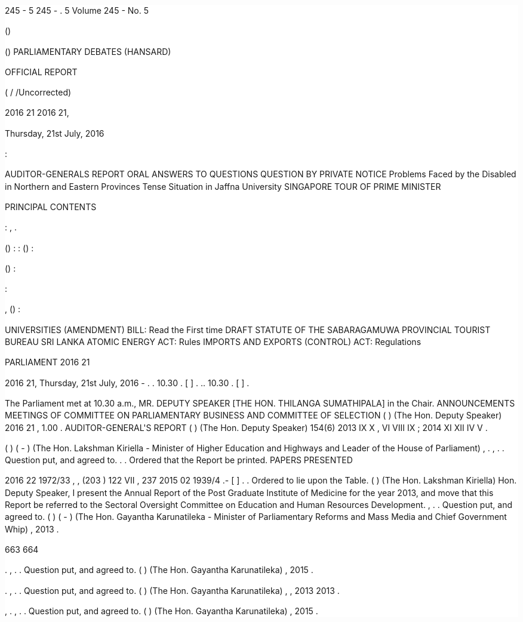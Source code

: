 245 - 5 245 - . 5 Volume 245 - No. 5

()

() PARLIAMENTARY DEBATES (HANSARD)

OFFICIAL REPORT

( / /Uncorrected)

2016 21 2016 21,

Thursday, 21st July, 2016

:

AUDITOR-GENERALS REPORT ORAL ANSWERS TO QUESTIONS QUESTION BY PRIVATE NOTICE Problems Faced by the Disabled in Northern and Eastern Provinces Tense Situation in Jaffna University SINGAPORE TOUR OF PRIME MINISTER

PRINCIPAL CONTENTS

: , .

() : : () :

() :

:

, () :

UNIVERSITIES (AMENDMENT) BILL: Read the First time DRAFT STATUTE OF THE SABARAGAMUWA PROVINCIAL TOURIST BUREAU SRI LANKA ATOMIC ENERGY ACT: Rules IMPORTS AND EXPORTS (CONTROL) ACT: Regulations

PARLIAMENT 2016 21

2016 21, Thursday, 21st July, 2016 - . . 10.30 . [ ] . .. 10.30 . [ ] .

The Parliament met at 10.30 a.m., MR. DEPUTY SPEAKER [THE HON. THILANGA SUMATHIPALA] in the Chair. ANNOUNCEMENTS MEETINGS OF COMMITTEE ON PARLIAMENTARY BUSINESS AND COMMITTEE OF SELECTION ( ) (The Hon. Deputy Speaker) 2016 21 , 1.00 . AUDITOR-GENERAL'S REPORT ( ) (The Hon. Deputy Speaker) 154(6) 2013 IX X , VI VIII IX ; 2014 XI XII IV V .

( ) ( - ) (The Hon. Lakshman Kiriella - Minister of Higher Education and Highways and Leader of the House of Parliament) , . , . . Question put, and agreed to. . . Ordered that the Report be printed. PAPERS PRESENTED

2016 22 1972/33 , , (203 ) 122 VII , 237 2015 02 1939/4 .- [ ] . . Ordered to lie upon the Table. ( ) (The Hon. Lakshman Kiriella) Hon. Deputy Speaker, I present the Annual Report of the Post Graduate Institute of Medicine for the year 2013, and move that this Report be referred to the Sectoral Oversight Committee on Education and Human Resources Development. , . . Question put, and agreed to. ( ) ( - ) (The Hon. Gayantha Karunatileka - Minister of Parliamentary Reforms and Mass Media and Chief Government Whip) , 2013 .

663 664

. , . . Question put, and agreed to. ( ) (The Hon. Gayantha Karunatileka) , 2015 .

. , . . Question put, and agreed to. ( ) (The Hon. Gayantha Karunatileka) , , 2013 2013 .

, . , . . Question put, and agreed to. ( ) (The Hon. Gayantha Karunatileka) , 2015 .
